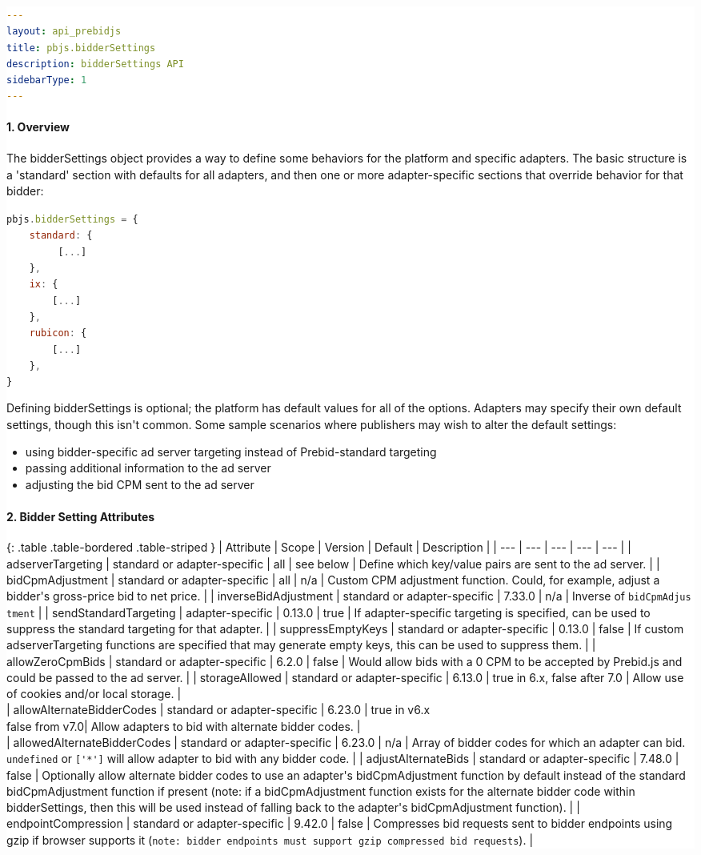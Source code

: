 ```yaml
---
layout: api_prebidjs
title: pbjs.bidderSettings
description: bidderSettings API
sidebarType: 1
---
```



#### 1. Overview

The bidderSettings object provides a way to define some behaviors for the
platform and specific adapters. The basic structure is a 'standard' section with defaults for all adapters, and then one or more adapter-specific sections that override behavior for that bidder:

```javascript
pbjs.bidderSettings = {
    standard: {
         [...]
    },
    ix: {
        [...]
    },
    rubicon: {
        [...]
    },
}
```

Defining bidderSettings is optional; the platform has default values for all of the options.
Adapters may specify their own default settings, though this isn't common.
Some sample scenarios where publishers may wish to alter the default settings:

* using bidder-specific ad server targeting instead of Prebid-standard targeting
* passing additional information to the ad server
* adjusting the bid CPM sent to the ad server

#### 2. Bidder Setting Attributes

{: .table .table-bordered .table-striped }
| Attribute | Scope | Version | Default | Description |
| --- | --- | --- | --- | --- |
| adserverTargeting | standard or adapter-specific | all | see below | Define which key/value pairs are sent to the ad server. |
| bidCpmAdjustment | standard or adapter-specific | all | n/a | Custom CPM adjustment function. Could, for example, adjust a bidder's gross-price bid to net price. |
| inverseBidAdjustment | standard or adapter-specific | 7.33.0 | n/a | Inverse of `bidCpmAdjustment` |
| sendStandardTargeting | adapter-specific | 0.13.0 | true | If adapter-specific targeting is specified, can be used to suppress the standard targeting for that adapter. |
| suppressEmptyKeys | standard or adapter-specific | 0.13.0 | false | If custom adserverTargeting functions are specified that may generate empty keys, this can be used to suppress them. |
| allowZeroCpmBids | standard or adapter-specific | 6.2.0 | false | Would allow bids with a 0 CPM to be accepted by Prebid.js and could be passed to the ad server. |
| storageAllowed | standard or adapter-specific | 6.13.0 | true in 6.x, false after 7.0 | Allow use of cookies and/or local storage. |  
| allowAlternateBidderCodes | standard or adapter-specific | 6.23.0 | true in v6.x <br /> false from v7.0| Allow adapters to bid with alternate bidder codes. |  
| allowedAlternateBidderCodes | standard or adapter-specific | 6.23.0 | n/a | Array of bidder codes for which an adapter can bid. <br />`undefined` or `['*']` will allow adapter to bid with any bidder code. |
| adjustAlternateBids | standard or adapter-specific | 7.48.0 | false | Optionally allow alternate bidder codes to use an adapter's bidCpmAdjustment function by default instead of the standard bidCpmAdjustment function if present (note: if a bidCpmAdjustment function exists for the alternate bidder code within bidderSettings, then this will be used instead of falling back to the adapter's bidCpmAdjustment function). |
| endpointCompression | standard or adapter-specific | 9.42.0 | false | Compresses bid requests sent to bidder endpoints using gzip if browser supports it (`note: bidder endpoints must support gzip compressed bid requests`). |
